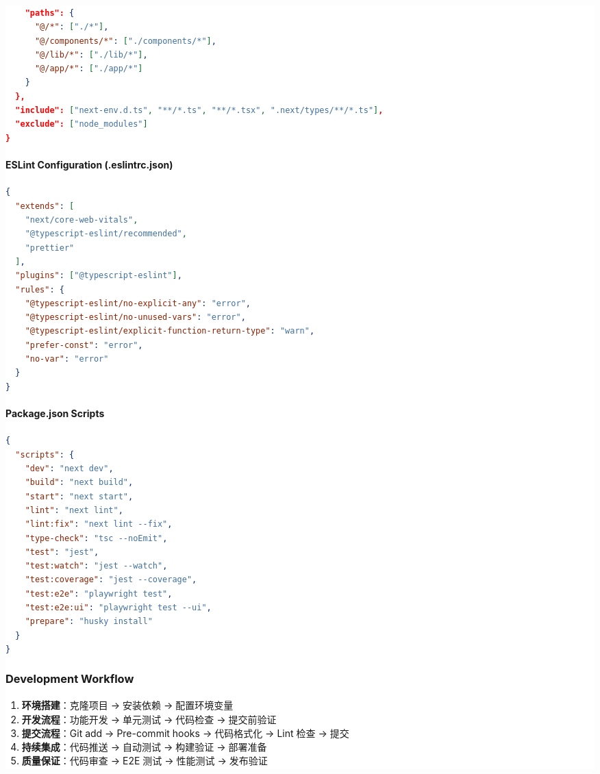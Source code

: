 ```json
    "paths": {
      "@/*": ["./*"],
      "@/components/*": ["./components/*"],
      "@/lib/*": ["./lib/*"],
      "@/app/*": ["./app/*"]
    }
  },
  "include": ["next-env.d.ts", "**/*.ts", "**/*.tsx", ".next/types/**/*.ts"],
  "exclude": ["node_modules"]
}
```

#### ESLint Configuration (.eslintrc.json)

```json
{
  "extends": [
    "next/core-web-vitals",
    "@typescript-eslint/recommended",
    "prettier"
  ],
  "plugins": ["@typescript-eslint"],
  "rules": {
    "@typescript-eslint/no-explicit-any": "error",
    "@typescript-eslint/no-unused-vars": "error",
    "@typescript-eslint/explicit-function-return-type": "warn",
    "prefer-const": "error",
    "no-var": "error"
  }
}
```

#### Package.json Scripts

```json
{
  "scripts": {
    "dev": "next dev",
    "build": "next build",
    "start": "next start",
    "lint": "next lint",
    "lint:fix": "next lint --fix",
    "type-check": "tsc --noEmit",
    "test": "jest",
    "test:watch": "jest --watch",
    "test:coverage": "jest --coverage",
    "test:e2e": "playwright test",
    "test:e2e:ui": "playwright test --ui",
    "prepare": "husky install"
  }
}
```

### Development Workflow

1. **环境搭建**：克隆项目 → 安装依赖 → 配置环境变量
2. **开发流程**：功能开发 → 单元测试 → 代码检查 → 提交前验证
3. **提交流程**：Git add → Pre-commit hooks → 代码格式化 → Lint 检查 → 提交
4. **持续集成**：代码推送 → 自动测试 → 构建验证 → 部署准备
5. **质量保证**：代码审查 → E2E 测试 → 性能测试 → 发布验证
